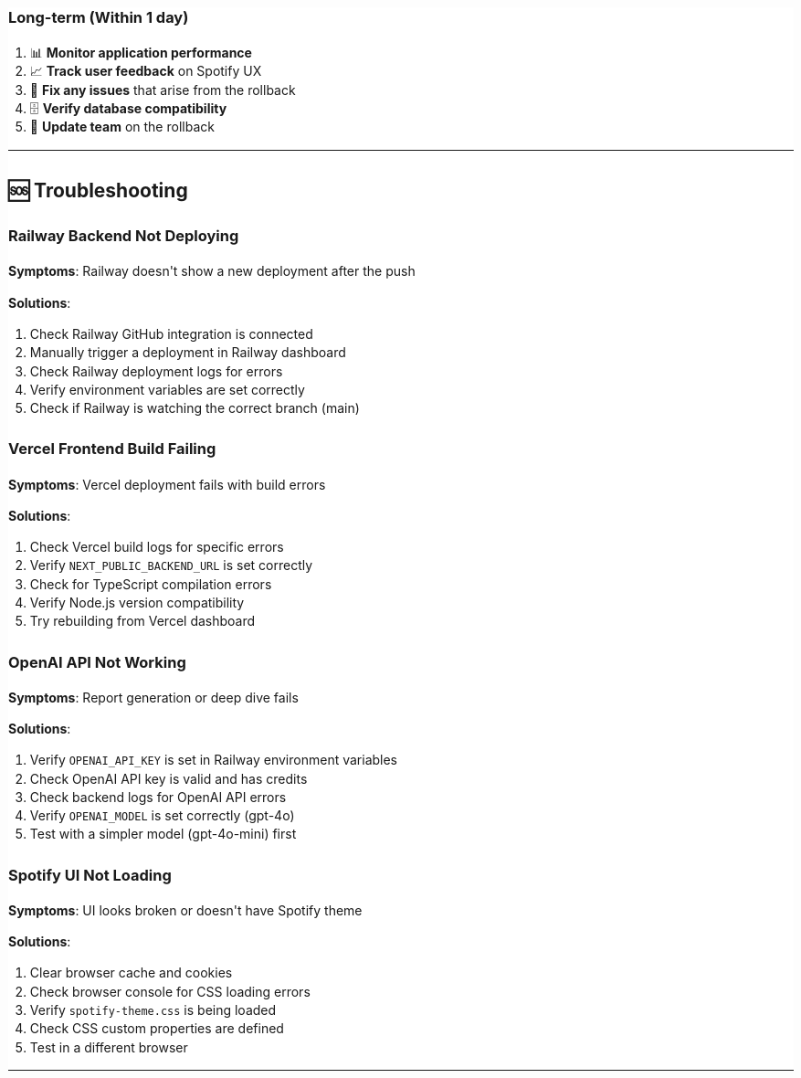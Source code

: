 ### Long-term (Within 1 day)
1. 📊 **Monitor application performance**
2. 📈 **Track user feedback** on Spotify UX
3. 🐛 **Fix any issues** that arise from the rollback
4. 🗄️ **Verify database compatibility**
5. 🔄 **Update team** on the rollback

---

## 🆘 Troubleshooting

### Railway Backend Not Deploying
**Symptoms**: Railway doesn't show a new deployment after the push

**Solutions**:
1. Check Railway GitHub integration is connected
2. Manually trigger a deployment in Railway dashboard
3. Check Railway deployment logs for errors
4. Verify environment variables are set correctly
5. Check if Railway is watching the correct branch (main)

### Vercel Frontend Build Failing
**Symptoms**: Vercel deployment fails with build errors

**Solutions**:
1. Check Vercel build logs for specific errors
2. Verify `NEXT_PUBLIC_BACKEND_URL` is set correctly
3. Check for TypeScript compilation errors
4. Verify Node.js version compatibility
5. Try rebuilding from Vercel dashboard

### OpenAI API Not Working
**Symptoms**: Report generation or deep dive fails

**Solutions**:
1. Verify `OPENAI_API_KEY` is set in Railway environment variables
2. Check OpenAI API key is valid and has credits
3. Check backend logs for OpenAI API errors
4. Verify `OPENAI_MODEL` is set correctly (gpt-4o)
5. Test with a simpler model (gpt-4o-mini) first

### Spotify UI Not Loading
**Symptoms**: UI looks broken or doesn't have Spotify theme

**Solutions**:
1. Clear browser cache and cookies
2. Check browser console for CSS loading errors
3. Verify `spotify-theme.css` is being loaded
4. Check CSS custom properties are defined
5. Test in a different browser

---